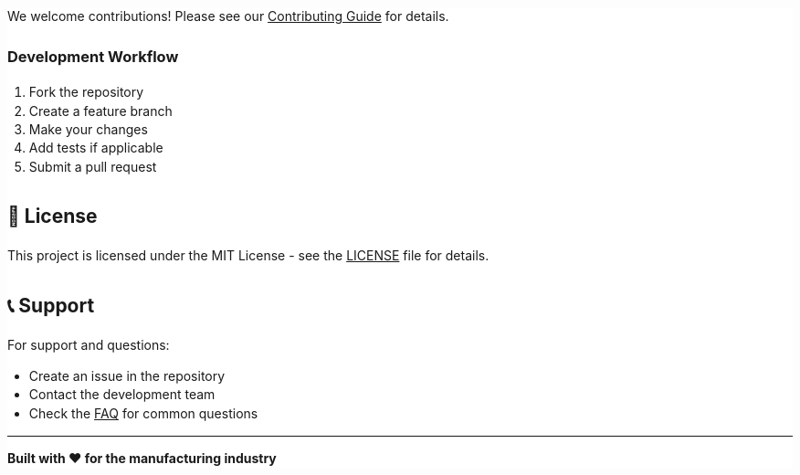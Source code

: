 We welcome contributions! Please see our [Contributing Guide](CONTRIBUTING.md) for details.

### Development Workflow

1. Fork the repository
2. Create a feature branch
3. Make your changes
4. Add tests if applicable
5. Submit a pull request

## 📄 License

This project is licensed under the MIT License - see the [LICENSE](LICENSE) file for details.

## 📞 Support

For support and questions:

- Create an issue in the repository
- Contact the development team
- Check the [FAQ](FAQ.md) for common questions

---

**Built with ❤️ for the manufacturing industry**
